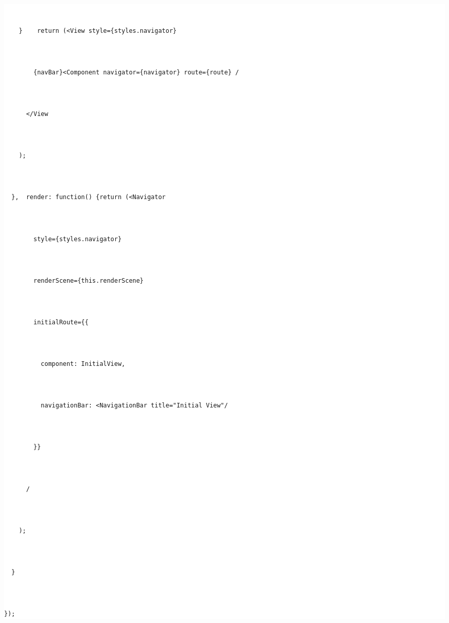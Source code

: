  ```


     }    return (<View style={styles.navigator}



         {navBar}<Component navigator={navigator} route={route} /



       </View



     );



   },  render: function() {return (<Navigator



         style={styles.navigator}



         renderScene={this.renderScene}



         initialRoute={{



           component: InitialView,



           navigationBar: <NavigationBar title="Initial View"/



         }}



       /



     );



   }



 });
```
